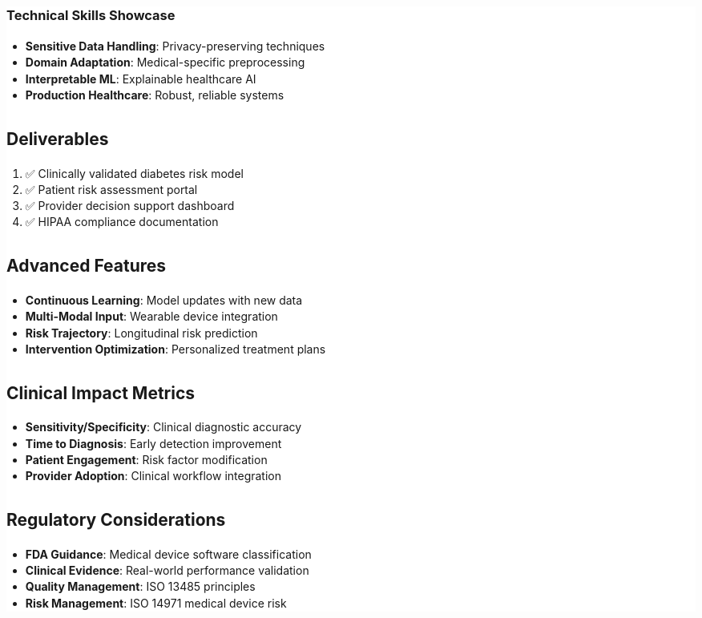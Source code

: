 ### Technical Skills Showcase
- **Sensitive Data Handling**: Privacy-preserving techniques
- **Domain Adaptation**: Medical-specific preprocessing
- **Interpretable ML**: Explainable healthcare AI
- **Production Healthcare**: Robust, reliable systems

## Deliverables
1. ✅ Clinically validated diabetes risk model
2. ✅ Patient risk assessment portal
3. ✅ Provider decision support dashboard
4. ✅ HIPAA compliance documentation

## Advanced Features
- **Continuous Learning**: Model updates with new data
- **Multi-Modal Input**: Wearable device integration
- **Risk Trajectory**: Longitudinal risk prediction
- **Intervention Optimization**: Personalized treatment plans

## Clinical Impact Metrics
- **Sensitivity/Specificity**: Clinical diagnostic accuracy
- **Time to Diagnosis**: Early detection improvement
- **Patient Engagement**: Risk factor modification
- **Provider Adoption**: Clinical workflow integration

## Regulatory Considerations
- **FDA Guidance**: Medical device software classification
- **Clinical Evidence**: Real-world performance validation
- **Quality Management**: ISO 13485 principles
- **Risk Management**: ISO 14971 medical device risk